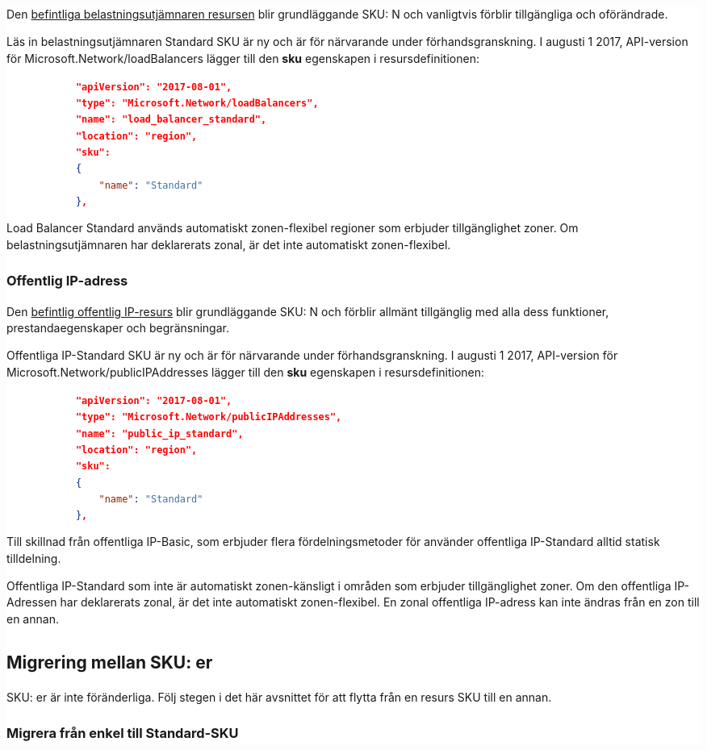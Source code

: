 Den [befintliga belastningsutjämnaren resursen](load-balancer-overview.md) blir grundläggande SKU: N och vanligtvis förblir tillgängliga och oförändrade.

Läs in belastningsutjämnaren Standard SKU är ny och är för närvarande under förhandsgranskning. I augusti 1 2017, API-version för Microsoft.Network/loadBalancers lägger till den **sku** egenskapen i resursdefinitionen:

```json
            "apiVersion": "2017-08-01",
            "type": "Microsoft.Network/loadBalancers",
            "name": "load_balancer_standard",
            "location": "region",
            "sku":
            {
                "name": "Standard"
            },
```
Load Balancer Standard används automatiskt zonen-flexibel regioner som erbjuder tillgänglighet zoner. Om belastningsutjämnaren har deklarerats zonal, är det inte automatiskt zonen-flexibel.

### <a name="public-ip"></a>Offentlig IP-adress

Den [befintlig offentlig IP-resurs](../virtual-network/virtual-network-ip-addresses-overview-arm.md) blir grundläggande SKU: N och förblir allmänt tillgänglig med alla dess funktioner, prestandaegenskaper och begränsningar.

Offentliga IP-Standard SKU är ny och är för närvarande under förhandsgranskning. I augusti 1 2017, API-version för Microsoft.Network/publicIPAddresses lägger till den **sku** egenskapen i resursdefinitionen:

```json
            "apiVersion": "2017-08-01",
            "type": "Microsoft.Network/publicIPAddresses",
            "name": "public_ip_standard",
            "location": "region",
            "sku":
            {
                "name": "Standard"
            },
```

Till skillnad från offentliga IP-Basic, som erbjuder flera fördelningsmetoder för använder offentliga IP-Standard alltid statisk tilldelning.

Offentliga IP-Standard som inte är automatiskt zonen-känsligt i områden som erbjuder tillgänglighet zoner. Om den offentliga IP-Adressen har deklarerats zonal, är det inte automatiskt zonen-flexibel. En zonal offentliga IP-adress kan inte ändras från en zon till en annan.

## <a name="migration-between-skus"></a>Migrering mellan SKU: er

SKU: er är inte föränderliga. Följ stegen i det här avsnittet för att flytta från en resurs SKU till en annan.

### <a name="migrate-from-basic-to-standard-sku"></a>Migrera från enkel till Standard-SKU

